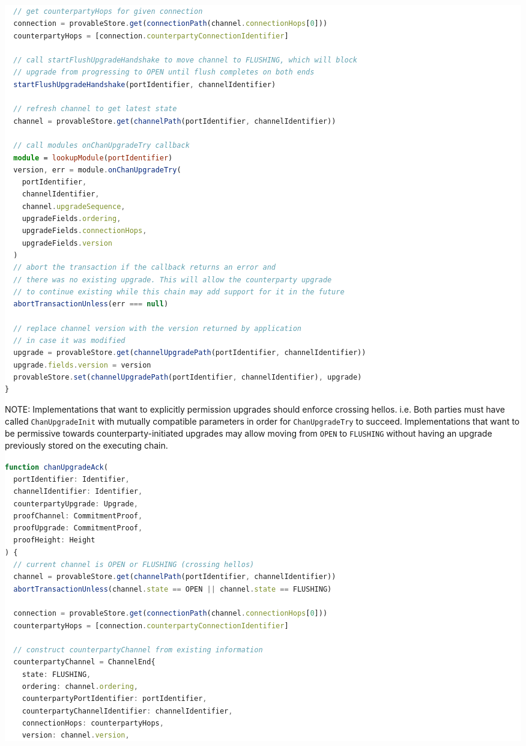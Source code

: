 ```typescript
  // get counterpartyHops for given connection
  connection = provableStore.get(connectionPath(channel.connectionHops[0]))
  counterpartyHops = [connection.counterpartyConnectionIdentifier]

  // call startFlushUpgradeHandshake to move channel to FLUSHING, which will block
  // upgrade from progressing to OPEN until flush completes on both ends
  startFlushUpgradeHandshake(portIdentifier, channelIdentifier)

  // refresh channel to get latest state
  channel = provableStore.get(channelPath(portIdentifier, channelIdentifier))

  // call modules onChanUpgradeTry callback
  module = lookupModule(portIdentifier)
  version, err = module.onChanUpgradeTry(
    portIdentifier,
    channelIdentifier,
    channel.upgradeSequence,
    upgradeFields.ordering,
    upgradeFields.connectionHops,
    upgradeFields.version
  )
  // abort the transaction if the callback returns an error and
  // there was no existing upgrade. This will allow the counterparty upgrade
  // to continue existing while this chain may add support for it in the future
  abortTransactionUnless(err === null)

  // replace channel version with the version returned by application
  // in case it was modified
  upgrade = provableStore.get(channelUpgradePath(portIdentifier, channelIdentifier))
  upgrade.fields.version = version
  provableStore.set(channelUpgradePath(portIdentifier, channelIdentifier), upgrade)
}
```

NOTE: Implementations that want to explicitly permission upgrades should enforce crossing hellos. i.e. Both parties must have called `ChanUpgradeInit` with mutually compatible parameters in order for `ChanUpgradeTry` to succeed. Implementations that want to be permissive towards counterparty-initiated upgrades may allow moving from `OPEN` to `FLUSHING` without having an upgrade previously stored on the executing chain.

```typescript
function chanUpgradeAck(
  portIdentifier: Identifier,
  channelIdentifier: Identifier,
  counterpartyUpgrade: Upgrade,
  proofChannel: CommitmentProof,
  proofUpgrade: CommitmentProof,
  proofHeight: Height
) {
  // current channel is OPEN or FLUSHING (crossing hellos)
  channel = provableStore.get(channelPath(portIdentifier, channelIdentifier))
  abortTransactionUnless(channel.state == OPEN || channel.state == FLUSHING)

  connection = provableStore.get(connectionPath(channel.connectionHops[0]))
  counterpartyHops = [connection.counterpartyConnectionIdentifier]

  // construct counterpartyChannel from existing information
  counterpartyChannel = ChannelEnd{
    state: FLUSHING,
    ordering: channel.ordering,
    counterpartyPortIdentifier: portIdentifier,
    counterpartyChannelIdentifier: channelIdentifier,
    connectionHops: counterpartyHops,
    version: channel.version,
```